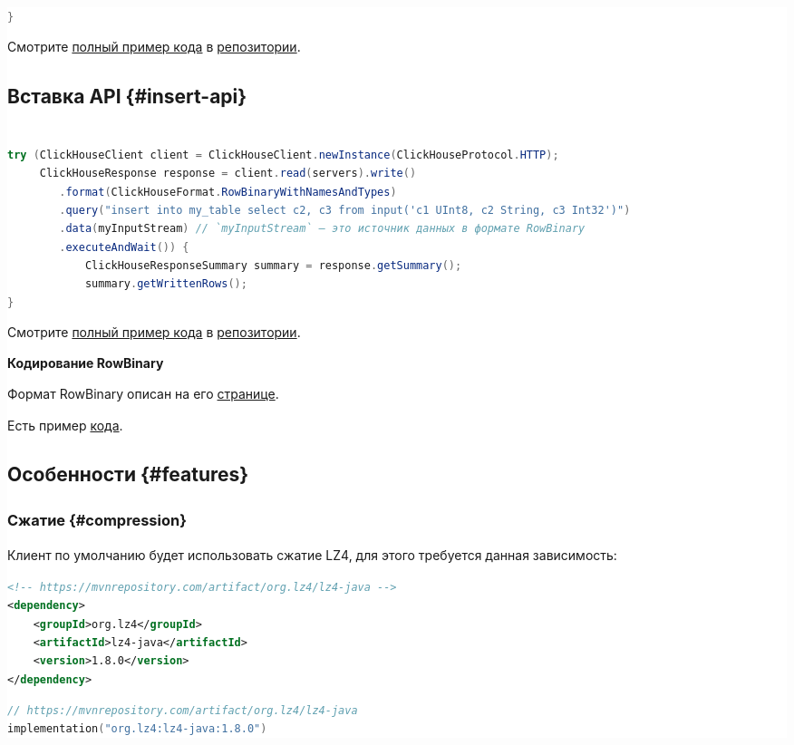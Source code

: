 ```java showLineNumbers
}
```

Смотрите [полный пример кода](https://github.com/ClickHouse/clickhouse-java/blob/main/examples/client/src/main/java/com/clickhouse/examples/jdbc/Main.java#L73) в [репозитории](https://github.com/ClickHouse/clickhouse-java/tree/main/examples/client).

## Вставка API {#insert-api}

```java showLineNumbers

try (ClickHouseClient client = ClickHouseClient.newInstance(ClickHouseProtocol.HTTP);
     ClickHouseResponse response = client.read(servers).write()
        .format(ClickHouseFormat.RowBinaryWithNamesAndTypes)
        .query("insert into my_table select c2, c3 from input('c1 UInt8, c2 String, c3 Int32')")
        .data(myInputStream) // `myInputStream` — это источник данных в формате RowBinary
        .executeAndWait()) {
            ClickHouseResponseSummary summary = response.getSummary();
            summary.getWrittenRows();
}
```

Смотрите [полный пример кода](https://github.com/ClickHouse/clickhouse-java/blob/main/examples/client/src/main/java/com/clickhouse/examples/jdbc/Main.java#L39) в [репозитории](https://github.com/ClickHouse/clickhouse-java/tree/main/examples/client).

**Кодирование RowBinary**

Формат RowBinary описан на его [странице](/interfaces/formats#rowbinarywithnamesandtypes).

Есть пример [кода](https://github.com/ClickHouse/clickhouse-kafka-connect/blob/main/src/main/java/com/clickhouse/kafka/connect/sink/db/ClickHouseWriter.java#L622).

## Особенности {#features}
### Сжатие {#compression}

Клиент по умолчанию будет использовать сжатие LZ4, для этого требуется данная зависимость:

<Tabs groupId="client-v1-compression-deps">
<TabItem value="maven" label="Maven" >

```xml
<!-- https://mvnrepository.com/artifact/org.lz4/lz4-java -->
<dependency>
    <groupId>org.lz4</groupId>
    <artifactId>lz4-java</artifactId>
    <version>1.8.0</version>
</dependency>
```

</TabItem>
<TabItem value="gradle-kt" label="Gradle (Kotlin)">

```kotlin
// https://mvnrepository.com/artifact/org.lz4/lz4-java
implementation("org.lz4:lz4-java:1.8.0")
```
</TabItem>
<TabItem value="gradle" label="Gradle">
